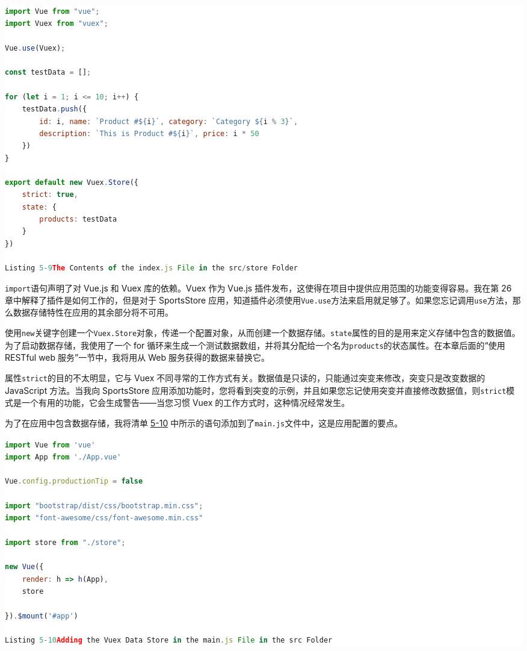 ```js
import Vue from "vue";
import Vuex from "vuex";

Vue.use(Vuex);

const testData = [];

for (let i = 1; i <= 10; i++) {
    testData.push({
        id: i, name: `Product #${i}`, category: `Category ${i % 3}`,
        description: `This is Product #${i}`, price: i * 50
    })
}

export default new Vuex.Store({
    strict: true,
    state: {
        products: testData
    }
})

Listing 5-9The Contents of the index.js File in the src/store Folder

```

`import`语句声明了对 Vue.js 和 Vuex 库的依赖。Vuex 作为 Vue.js 插件发布，这使得在项目中提供应用范围的功能变得容易。我在第 26 章中解释了插件是如何工作的，但是对于 SportsStore 应用，知道插件必须使用`Vue.use`方法来启用就足够了。如果您忘记调用`use`方法，那么数据存储特性在应用的其余部分将不可用。

使用`new`关键字创建一个`Vuex.Store`对象，传递一个配置对象，从而创建一个数据存储。`state`属性的目的是用来定义存储中包含的数据值。为了启动数据存储，我使用了一个 for 循环来生成一个测试数据数组，并将其分配给一个名为`products`的状态属性。在本章后面的“使用 RESTful web 服务”一节中，我将用从 Web 服务获得的数据来替换它。

属性`strict`的目的不太明显，它与 Vuex 不同寻常的工作方式有关。数据值是只读的，只能通过突变来修改，突变只是改变数据的 JavaScript 方法。当我向 SportsStore 应用添加功能时，您将看到突变的示例，并且如果您忘记使用突变并直接修改数据值，则`strict`模式是一个有用的功能，它会生成警告——当您习惯 Vuex 的工作方式时，这种情况经常发生。

为了在应用中包含数据存储，我将清单 [5-10](#PC10) 中所示的语句添加到了`main.js`文件中，这是应用配置的要点。

```js
import Vue from 'vue'
import App from './App.vue'

Vue.config.productionTip = false

import "bootstrap/dist/css/bootstrap.min.css";
import "font-awesome/css/font-awesome.min.css"

import store from "./store";

new Vue({
    render: h => h(App),
    store

}).$mount('#app')

Listing 5-10Adding the Vuex Data Store in the main.js File in the src Folder

```
